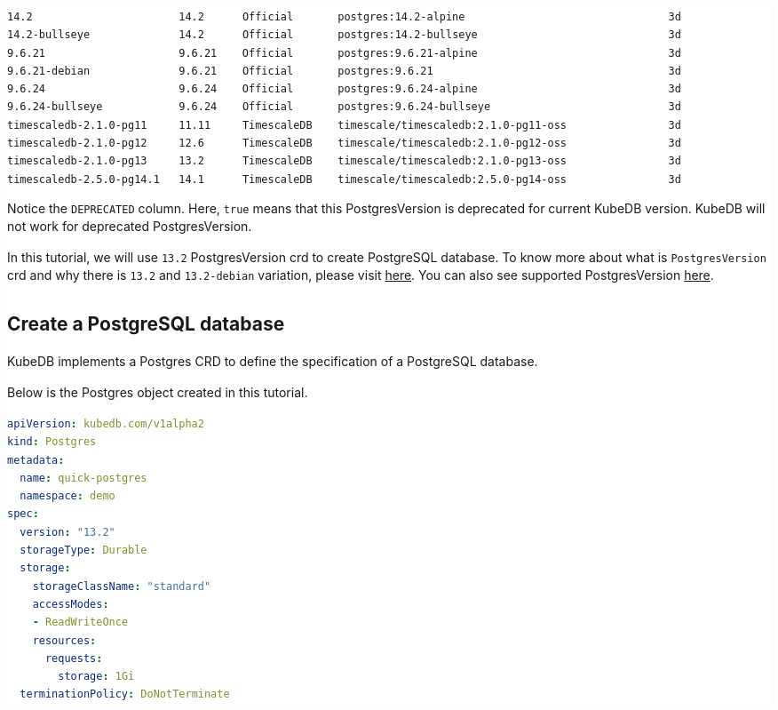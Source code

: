 ```bash
14.2                       14.2      Official       postgres:14.2-alpine                                3d
14.2-bullseye              14.2      Official       postgres:14.2-bullseye                              3d
9.6.21                     9.6.21    Official       postgres:9.6.21-alpine                              3d
9.6.21-debian              9.6.21    Official       postgres:9.6.21                                     3d
9.6.24                     9.6.24    Official       postgres:9.6.24-alpine                              3d
9.6.24-bullseye            9.6.24    Official       postgres:9.6.24-bullseye                            3d
timescaledb-2.1.0-pg11     11.11     TimescaleDB    timescale/timescaledb:2.1.0-pg11-oss                3d
timescaledb-2.1.0-pg12     12.6      TimescaleDB    timescale/timescaledb:2.1.0-pg12-oss                3d
timescaledb-2.1.0-pg13     13.2      TimescaleDB    timescale/timescaledb:2.1.0-pg13-oss                3d
timescaledb-2.5.0-pg14.1   14.1      TimescaleDB    timescale/timescaledb:2.5.0-pg14-oss                3d

```

Notice the `DEPRECATED` column. Here, `true` means that this PostgresVersion is deprecated for current KubeDB version. KubeDB will not work for deprecated PostgresVersion.

In this tutorial, we will use `13.2` PostgresVersion crd to create PostgreSQL database. To know more about what is `PostgresVersion` crd and why there is `13.2` and `13.2-debian` variation, please visit [here](/docs/v2022.05.24/guides/postgres/concepts/catalog). You can also see supported PostgresVersion [here](/docs/v2022.05.24/guides/postgres/README#supported-postgresversion-crd).

## Create a PostgreSQL database

KubeDB implements a Postgres CRD to define the specification of a PostgreSQL database.

Below is the Postgres object created in this tutorial.

```yaml
apiVersion: kubedb.com/v1alpha2
kind: Postgres
metadata:
  name: quick-postgres
  namespace: demo
spec:
  version: "13.2"
  storageType: Durable
  storage:
    storageClassName: "standard"
    accessModes:
    - ReadWriteOnce
    resources:
      requests:
        storage: 1Gi
  terminationPolicy: DoNotTerminate
```
